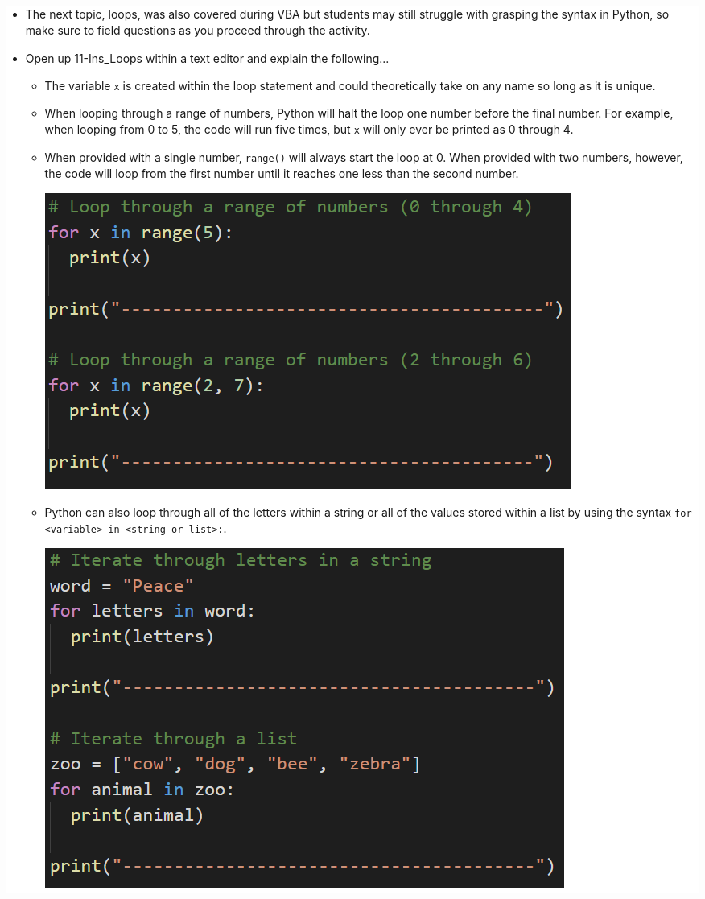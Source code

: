 * The next topic, loops, was also covered during VBA but students may still struggle with grasping the syntax in Python, so make sure to field questions as you proceed through the activity.

* Open up [11-Ins_Loops](Activities/11-Ins_Loops/Solved/LoopDeeLoop.py) within a text editor and explain the following...

  * The variable `x` is created within the loop statement and could theoretically take on any name so long as it is unique.

  * When looping through a range of numbers, Python will halt the loop one number before the final number. For example, when looping from 0 to 5, the code will run five times, but `x` will only ever be printed as 0 through 4.

  * When provided with a single number, `range()` will always start the loop at 0. When provided with two numbers, however, the code will loop from the first number until it reaches one less than the second number.

    ![Range Loops](Images/11-Loops_Range.png)

  * Python can also loop through all of the letters within a string or all of the values stored within a list by using the syntax `for <variable> in <string or list>:`.

    ![String Lists](Images/11-Loops_StringList.png)
